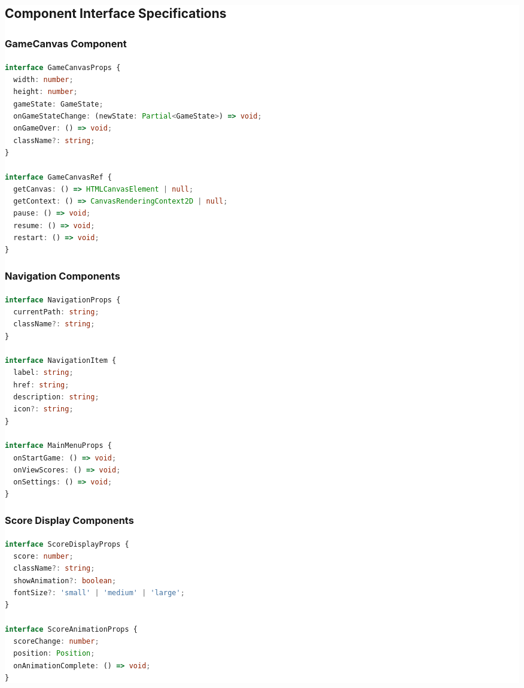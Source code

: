 ## Component Interface Specifications

### GameCanvas Component

```typescript
interface GameCanvasProps {
  width: number;
  height: number;
  gameState: GameState;
  onGameStateChange: (newState: Partial<GameState>) => void;
  onGameOver: () => void;
  className?: string;
}

interface GameCanvasRef {
  getCanvas: () => HTMLCanvasElement | null;
  getContext: () => CanvasRenderingContext2D | null;
  pause: () => void;
  resume: () => void;
  restart: () => void;
}
```

### Navigation Components

```typescript
interface NavigationProps {
  currentPath: string;
  className?: string;
}

interface NavigationItem {
  label: string;
  href: string;
  description: string;
  icon?: string;
}

interface MainMenuProps {
  onStartGame: () => void;
  onViewScores: () => void;
  onSettings: () => void;
}
```

### Score Display Components

```typescript
interface ScoreDisplayProps {
  score: number;
  className?: string;
  showAnimation?: boolean;
  fontSize?: 'small' | 'medium' | 'large';
}

interface ScoreAnimationProps {
  scoreChange: number;
  position: Position;
  onAnimationComplete: () => void;
}
```
